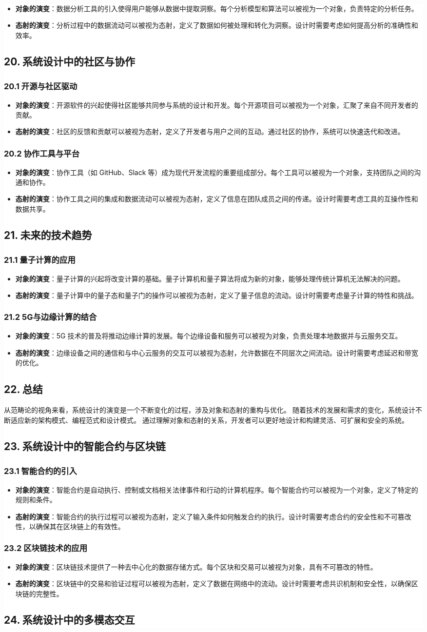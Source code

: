 - **对象的演变**：数据分析工具的引入使得用户能够从数据中提取洞察。每个分析模型和算法可以被视为一个对象，负责特定的分析任务。

- **态射的演变**：分析过程中的数据流动可以被视为态射，定义了数据如何被处理和转化为洞察。设计时需要考虑如何提高分析的准确性和效率。

## 20. 系统设计中的社区与协作

### 20.1 开源与社区驱动

- **对象的演变**：开源软件的兴起使得社区能够共同参与系统的设计和开发。每个开源项目可以被视为一个对象，汇聚了来自不同开发者的贡献。

- **态射的演变**：社区的反馈和贡献可以被视为态射，定义了开发者与用户之间的互动。通过社区的协作，系统可以快速迭代和改进。

### 20.2 协作工具与平台

- **对象的演变**：协作工具（如 GitHub、Slack 等）成为现代开发流程的重要组成部分。每个工具可以被视为一个对象，支持团队之间的沟通和协作。

- **态射的演变**：协作工具之间的集成和数据流动可以被视为态射，定义了信息在团队成员之间的传递。设计时需要考虑工具的互操作性和数据共享。

## 21. 未来的技术趋势

### 21.1 量子计算的应用

- **对象的演变**：量子计算的兴起将改变计算的基础。量子计算机和量子算法将成为新的对象，能够处理传统计算机无法解决的问题。

- **态射的演变**：量子计算中的量子态和量子门的操作可以被视为态射，定义了量子信息的流动。设计时需要考虑量子计算的特性和挑战。

### 21.2 5G与边缘计算的结合

- **对象的演变**：5G 技术的普及将推动边缘计算的发展。每个边缘设备和服务可以被视为对象，负责处理本地数据并与云服务交互。

- **态射的演变**：边缘设备之间的通信和与中心云服务的交互可以被视为态射，允许数据在不同层次之间流动。设计时需要考虑延迟和带宽的优化。

## 22. 总结

从范畴论的视角来看，系统设计的演变是一个不断变化的过程，涉及对象和态射的重构与优化。
随着技术的发展和需求的变化，系统设计不断适应新的架构模式、编程范式和设计模式。
通过理解对象和态射的关系，开发者可以更好地设计和构建灵活、可扩展和安全的系统。

## 23. 系统设计中的智能合约与区块链

### 23.1 智能合约的引入

- **对象的演变**：智能合约是自动执行、控制或文档相关法律事件和行动的计算机程序。每个智能合约可以被视为一个对象，定义了特定的规则和条件。

- **态射的演变**：智能合约的执行过程可以被视为态射，定义了输入条件如何触发合约的执行。设计时需要考虑合约的安全性和不可篡改性，以确保其在区块链上的有效性。

### 23.2 区块链技术的应用

- **对象的演变**：区块链技术提供了一种去中心化的数据存储方式。每个区块和交易可以被视为对象，具有不可篡改的特性。

- **态射的演变**：区块链中的交易和验证过程可以被视为态射，定义了数据在网络中的流动。设计时需要考虑共识机制和安全性，以确保区块链的完整性。

## 24. 系统设计中的多模态交互
